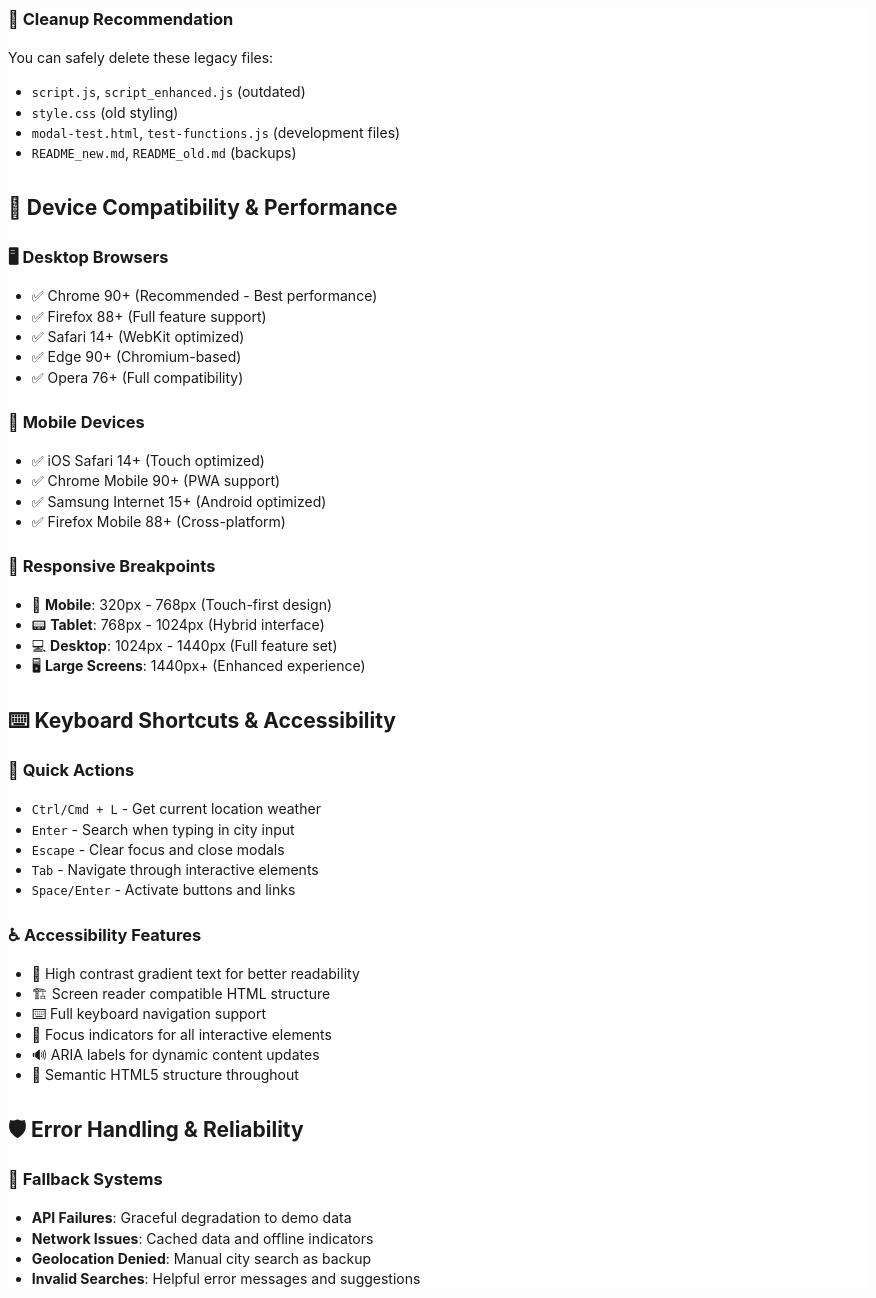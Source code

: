 ### 🧹 **Cleanup Recommendation**
You can safely delete these legacy files:
- `script.js`, `script_enhanced.js` (outdated)
- `style.css` (old styling)
- `modal-test.html`, `test-functions.js` (development files)
- `README_new.md`, `README_old.md` (backups)

## 📱 Device Compatibility & Performance

### 🖥️ **Desktop Browsers**
- ✅ Chrome 90+ (Recommended - Best performance)
- ✅ Firefox 88+ (Full feature support)
- ✅ Safari 14+ (WebKit optimized)
- ✅ Edge 90+ (Chromium-based)
- ✅ Opera 76+ (Full compatibility)

### 📱 **Mobile Devices**
- ✅ iOS Safari 14+ (Touch optimized)
- ✅ Chrome Mobile 90+ (PWA support)
- ✅ Samsung Internet 15+ (Android optimized)
- ✅ Firefox Mobile 88+ (Cross-platform)

### 📐 **Responsive Breakpoints**
- 📱 **Mobile**: 320px - 768px (Touch-first design)
- 📟 **Tablet**: 768px - 1024px (Hybrid interface)
- 💻 **Desktop**: 1024px - 1440px (Full feature set)
- 🖥️ **Large Screens**: 1440px+ (Enhanced experience)

## ⌨️ Keyboard Shortcuts & Accessibility

### 🎯 **Quick Actions**
- `Ctrl/Cmd + L` - Get current location weather
- `Enter` - Search when typing in city input
- `Escape` - Clear focus and close modals
- `Tab` - Navigate through interactive elements
- `Space/Enter` - Activate buttons and links

### ♿ **Accessibility Features**
- 🎨 High contrast gradient text for better readability
- 🏗️ Screen reader compatible HTML structure
- ⌨️ Full keyboard navigation support
- 🎯 Focus indicators for all interactive elements
- 🔊 ARIA labels for dynamic content updates
- 📖 Semantic HTML5 structure throughout

## 🛡️ Error Handling & Reliability

### 🔄 **Fallback Systems**
- **API Failures**: Graceful degradation to demo data
- **Network Issues**: Cached data and offline indicators
- **Geolocation Denied**: Manual city search as backup
- **Invalid Searches**: Helpful error messages and suggestions
